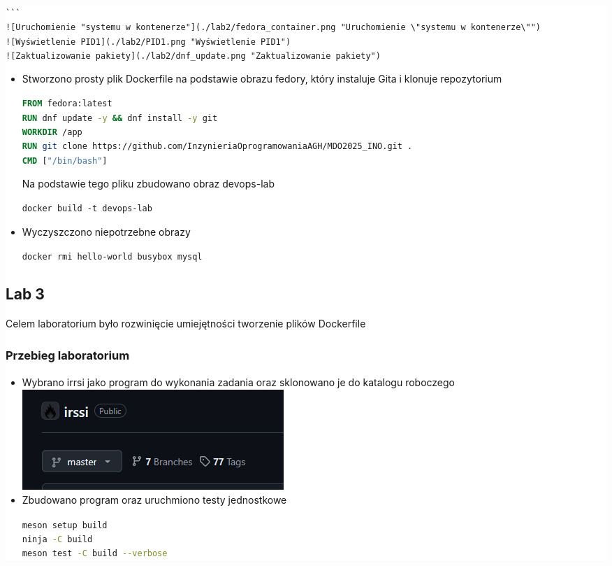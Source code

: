     ```
    ![Uruchomienie "systemu w kontenerze"](./lab2/fedora_container.png "Uruchomienie \"systemu w kontenerze\"")
    ![Wyświetlenie PID1](./lab2/PID1.png "Wyświetlenie PID1")
    ![Zaktualizowanie pakiety](./lab2/dnf_update.png "Zaktualizowanie pakiety")
- Stworzono prosty plik Dockerfile na podstawie obrazu fedory, który instaluje Gita i klonuje repozytorium
    ```dockerfile
    FROM fedora:latest
    RUN dnf update -y && dnf install -y git
    WORKDIR /app
    RUN git clone https://github.com/InzynieriaOprogramowaniaAGH/MDO2025_INO.git .
    CMD ["/bin/bash"]
    ```
    
    Na podstawie tego pliku zbudowano obraz devops-lab
    ```
    docker build -t devops-lab
    ```
- Wyczyszczono niepotrzebne obrazy
    ```
    docker rmi hello-world busybox mysql 
    ```

## Lab 3
Celem laboratorium było rozwinięcie umiejętności tworzenie plików Dockerfile
### Przebieg laboratorium
- Wybrano irrsi jako program do wykonania zadania oraz sklonowano je do katalogu roboczego
    ![irssi repo](./lab3/irssi_repo.png "Repozytorium irssi")
- Zbudowano program oraz uruchmiono testy jednostkowe
    ```bash
    meson setup build
    ninja -C build
    meson test -C build --verbose
    ```